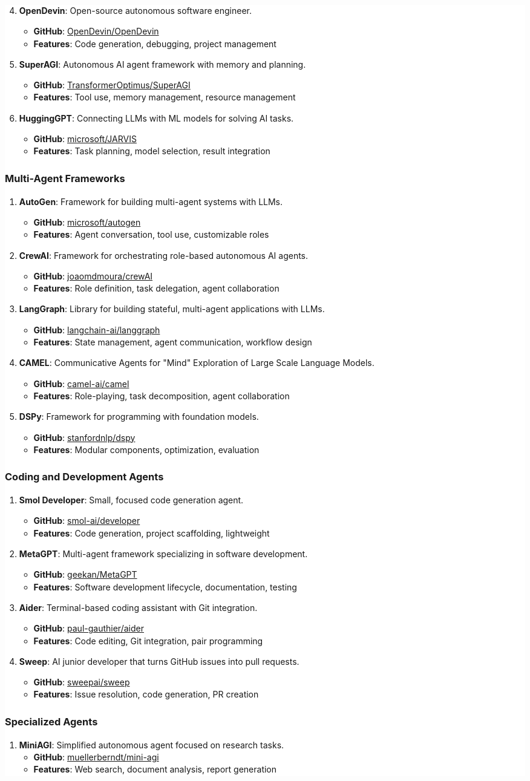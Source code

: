 4. **OpenDevin**: Open-source autonomous software engineer.
   - **GitHub**: [OpenDevin/OpenDevin](https://github.com/OpenDevin/OpenDevin)
   - **Features**: Code generation, debugging, project management

5. **SuperAGI**: Autonomous AI agent framework with memory and planning.
   - **GitHub**: [TransformerOptimus/SuperAGI](https://github.com/TransformerOptimus/SuperAGI)
   - **Features**: Tool use, memory management, resource management

6. **HuggingGPT**: Connecting LLMs with ML models for solving AI tasks.
   - **GitHub**: [microsoft/JARVIS](https://github.com/microsoft/JARVIS)
   - **Features**: Task planning, model selection, result integration

### Multi-Agent Frameworks

1. **AutoGen**: Framework for building multi-agent systems with LLMs.
   - **GitHub**: [microsoft/autogen](https://github.com/microsoft/autogen)
   - **Features**: Agent conversation, tool use, customizable roles

2. **CrewAI**: Framework for orchestrating role-based autonomous AI agents.
   - **GitHub**: [joaomdmoura/crewAI](https://github.com/joaomdmoura/crewAI)
   - **Features**: Role definition, task delegation, agent collaboration

3. **LangGraph**: Library for building stateful, multi-agent applications with LLMs.
   - **GitHub**: [langchain-ai/langgraph](https://github.com/langchain-ai/langgraph)
   - **Features**: State management, agent communication, workflow design

4. **CAMEL**: Communicative Agents for "Mind" Exploration of Large Scale Language Models.
   - **GitHub**: [camel-ai/camel](https://github.com/camel-ai/camel)
   - **Features**: Role-playing, task decomposition, agent collaboration

5. **DSPy**: Framework for programming with foundation models.
   - **GitHub**: [stanfordnlp/dspy](https://github.com/stanfordnlp/dspy)
   - **Features**: Modular components, optimization, evaluation

### Coding and Development Agents

1. **Smol Developer**: Small, focused code generation agent.
   - **GitHub**: [smol-ai/developer](https://github.com/smol-ai/developer)
   - **Features**: Code generation, project scaffolding, lightweight

2. **MetaGPT**: Multi-agent framework specializing in software development.
   - **GitHub**: [geekan/MetaGPT](https://github.com/geekan/MetaGPT)
   - **Features**: Software development lifecycle, documentation, testing

3. **Aider**: Terminal-based coding assistant with Git integration.
   - **GitHub**: [paul-gauthier/aider](https://github.com/paul-gauthier/aider)
   - **Features**: Code editing, Git integration, pair programming

4. **Sweep**: AI junior developer that turns GitHub issues into pull requests.
   - **GitHub**: [sweepai/sweep](https://github.com/sweepai/sweep)
   - **Features**: Issue resolution, code generation, PR creation

### Specialized Agents

1. **MiniAGI**: Simplified autonomous agent focused on research tasks.
   - **GitHub**: [muellerberndt/mini-agi](https://github.com/muellerberndt/mini-agi)
   - **Features**: Web search, document analysis, report generation
